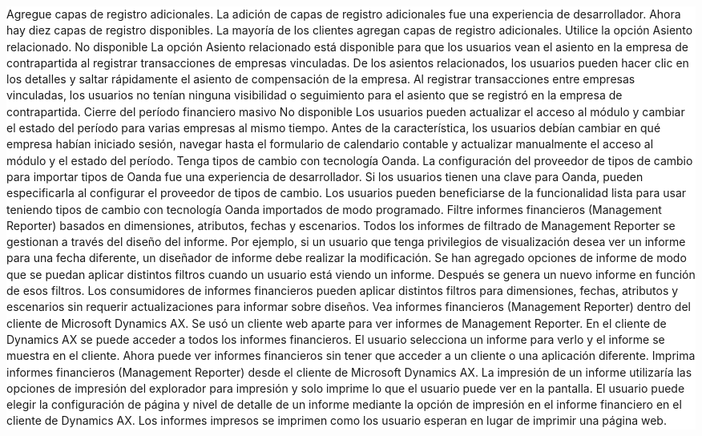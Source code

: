 <td>Agregue capas de registro adicionales.</td>
<td>La adición de capas de registro adicionales fue una experiencia de desarrollador.</td>
<td>Ahora hay diez capas de registro disponibles.</td>
<td>La mayoría de los clientes agregan capas de registro adicionales.</td>
</tr>
<tr class="odd">
<td>Utilice la opción Asiento relacionado.</td>
<td>No disponible</td>
<td>La opción Asiento relacionado está disponible para que los usuarios vean el asiento en la empresa de contrapartida al registrar transacciones de empresas vinculadas. De los asientos relacionados, los usuarios pueden hacer clic en los detalles y saltar rápidamente el asiento de compensación de la empresa.</td>
<td>Al registrar transacciones entre empresas vinculadas, los usuarios no tenían ninguna visibilidad o seguimiento para el asiento que se registró en la empresa de contrapartida.</td>
</tr>
<tr class="even">
<td>Cierre del período financiero masivo</td>
<td>No disponible</td>
<td>Los usuarios pueden actualizar el acceso al módulo y cambiar el estado del período para varias empresas al mismo tiempo.</td>
<td>Antes de la característica, los usuarios debían cambiar en qué empresa habían iniciado sesión, navegar hasta el formulario de calendario contable y actualizar manualmente el acceso al módulo y el estado del período.</td>
</tr>
<tr class="odd">
<td>Tenga tipos de cambio con tecnología Oanda.</td>
<td>La configuración del proveedor de tipos de cambio para importar tipos de Oanda fue una experiencia de desarrollador. </td>
<td>Si los usuarios tienen una clave para Oanda, pueden especificarla al configurar el proveedor de tipos de cambio.</td>
<td>Los usuarios pueden beneficiarse de la funcionalidad lista para usar teniendo tipos de cambio con tecnología Oanda importados de modo programado.</td>
</tr>
<tr class="even">
<td>Filtre informes financieros (Management Reporter) basados en dimensiones, atributos, fechas y escenarios. </td>
<td> Todos los informes de filtrado de Management Reporter se gestionan a través del diseño del informe. Por ejemplo, si un usuario que tenga privilegios de visualización desea ver un informe para una fecha diferente, un diseñador de informe debe realizar la modificación. </td>
<td>Se han agregado opciones de informe de modo que se puedan aplicar distintos filtros cuando un usuario está viendo un informe. Después se genera un nuevo informe en función de esos filtros.</td>
<td>Los consumidores de informes financieros pueden aplicar distintos filtros para dimensiones, fechas, atributos y escenarios sin requerir actualizaciones para informar sobre diseños.</td>
</tr>
<tr class="odd">
<td>Vea informes financieros (Management Reporter) dentro del cliente de Microsoft Dynamics AX.</td>
<td>Se usó un cliente web aparte para ver informes de Management Reporter.</td>
<td>En el cliente de Dynamics AX se puede acceder a todos los informes financieros. El usuario selecciona un informe para verlo y el informe se muestra en el cliente.</td>
<td>Ahora puede ver informes financieros sin tener que acceder a un cliente o una aplicación diferente.</td>
</tr>
<tr class="even">
<td>Imprima informes financieros (Management Reporter) desde el cliente de Microsoft Dynamics AX.</td>
<td>La impresión de un informe utilizaría las opciones de impresión del explorador para impresión y solo imprime lo que el usuario puede ver en la pantalla. </td>
<td>El usuario puede elegir la configuración de página y nivel de detalle de un informe mediante la opción de impresión en el informe financiero en el cliente de Dynamics AX.</td>
<td>Los informes impresos se imprimen como los usuario esperan en lugar de imprimir una página web.</td>
</tr><tr class="odd">